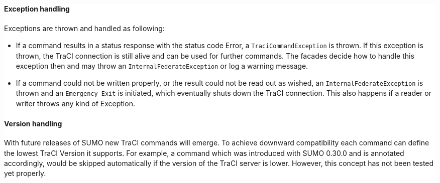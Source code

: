 #### Exception handling

Exceptions are thrown and handled as following:

* If a command results in a status response with the status code Error, a `TraciCommandException`
is thrown. If this exception is thrown, the TraCI connection is still alive and can be used for
further commands. The facades decide how to handle this exception then and may throw an
`InternalFederateException` or log a warning message.

* If a command could not be written properly, or the result could not be read out as wished, an
`InternalFederateException` is thrown and an `Emergency Exit` is initiated, which eventually
shuts down the TraCI connection. This also happens if a reader or writer throws any kind of
Exception.

#### Version handling

With future releases of SUMO new TraCI commands will emerge. To achieve downward compatibility
each command can define the lowest TraCI Version it supports. For example, a command which was
introduced with SUMO 0.30.0 and is annotated accordingly, would be skipped automatically if the version
of the TraCI server is lower. However, this concept has not been tested yet properly.
